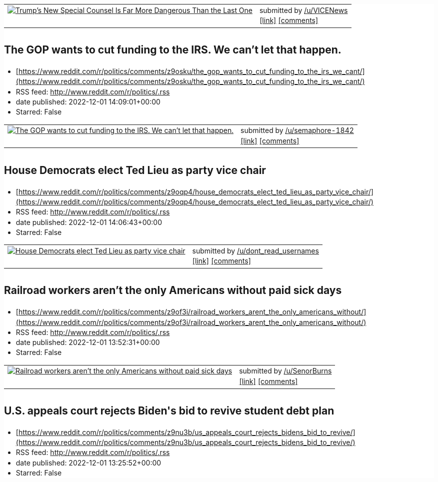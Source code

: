 <table> <tr><td> <a href="https://www.reddit.com/r/politics/comments/z9ot4w/trumps_new_special_counsel_is_far_more_dangerous/"> <img alt="Trump’s New Special Counsel Is Far More Dangerous Than the Last One" src="https://external-preview.redd.it/WjmkD0iss0eUq65eK2ECkFpMlXxxyz-sjhnPXVXgJow.jpg?width=640&amp;crop=smart&amp;auto=webp&amp;s=b812f0ea08686d77c59aae6e09db19ad037d1707" title="Trump’s New Special Counsel Is Far More Dangerous Than the Last One" /> </a> </td><td> &#32; submitted by &#32; <a href="https://www.reddit.com/user/VICENews"> /u/VICENews </a> <br /> <span><a href="https://www.vice.com/en/article/jgp44k/trump-special-counsel-jack-smith">[link]</a></span> &#32; <span><a href="https://www.reddit.com/r/politics/comments/z9ot4w/trumps_new_special_counsel_is_far_more_dangerous/">[comments]</a></span> </td></tr></table>

## The GOP wants to cut funding to the IRS. We can’t let that happen.
 - [https://www.reddit.com/r/politics/comments/z9osku/the_gop_wants_to_cut_funding_to_the_irs_we_cant/](https://www.reddit.com/r/politics/comments/z9osku/the_gop_wants_to_cut_funding_to_the_irs_we_cant/)
 - RSS feed: http://www.reddit.com/r/politics/.rss
 - date published: 2022-12-01 14:09:01+00:00
 - Starred: False

<table> <tr><td> <a href="https://www.reddit.com/r/politics/comments/z9osku/the_gop_wants_to_cut_funding_to_the_irs_we_cant/"> <img alt="The GOP wants to cut funding to the IRS. We can’t let that happen." src="https://external-preview.redd.it/8a9-JjFTxqauSQZZC4ivVMysAYTCC5C3fU4mH7UE7pU.jpg?width=640&amp;crop=smart&amp;auto=webp&amp;s=28d71bd7a3a56f4007532169ba4b43938c62c6d2" title="The GOP wants to cut funding to the IRS. We can’t let that happen." /> </a> </td><td> &#32; submitted by &#32; <a href="https://www.reddit.com/user/semaphore-1842"> /u/semaphore-1842 </a> <br /> <span><a href="https://www.washingtonpost.com/opinions/2022/11/30/irs-funding-republicans-technology-rubin-lew/?pwapi_token=eyJ0eXAiOiJKV1QiLCJhbGciOiJIUzI1NiJ9.eyJzdWJpZCI6IjI0MTE3NjY0IiwicmVhc29uIjoiZ2lmdCIsIm5iZiI6MTY2OTkwMzcyOCwiaXNzIjoic3Vic2NyaXB0aW9ucyIsImV4cCI6MTY3MTExMzMyOCwiaWF0IjoxNjY5OTAzNzI4LCJqdGkiOiJjNDMzMzIxMS1hMmMwLTQwZTUtYTBlNi1jMjNiMDNkOTg1ODgiLCJ1cmwiOiJodHRwczovL3d3dy53YXNoaW5ndG9ucG9zdC5jb20vb3BpbmlvbnMvMjAyMi8xMS8zMC9pcnMtZnVuZGluZy1yZXB1YmxpY2Fucy10ZWNobm9sb2d5LXJ1YmluLWxldy8ifQ.fJdcZ-ra6L2GBe6zpJf0ZlhRCphoy__V_jWHmIj2NZg">[link]</a></span> &#32; <span><a href="https://www.reddit.com/r/politics/comments/z9osku/the_gop_wants_to_cut_funding_to_the_irs_we_cant/">[comments]</a></span> </td></tr></table>

## House Democrats elect Ted Lieu as party vice chair
 - [https://www.reddit.com/r/politics/comments/z9oqp4/house_democrats_elect_ted_lieu_as_party_vice_chair/](https://www.reddit.com/r/politics/comments/z9oqp4/house_democrats_elect_ted_lieu_as_party_vice_chair/)
 - RSS feed: http://www.reddit.com/r/politics/.rss
 - date published: 2022-12-01 14:06:43+00:00
 - Starred: False

<table> <tr><td> <a href="https://www.reddit.com/r/politics/comments/z9oqp4/house_democrats_elect_ted_lieu_as_party_vice_chair/"> <img alt="House Democrats elect Ted Lieu as party vice chair" src="https://external-preview.redd.it/XT65PdRCUeI9yewi0Hp6aeDIuSFBjhjRibiiE9V3Gzk.jpg?width=640&amp;crop=smart&amp;auto=webp&amp;s=fb2a5085f863d8f57b935ead66f0c692af6fd529" title="House Democrats elect Ted Lieu as party vice chair" /> </a> </td><td> &#32; submitted by &#32; <a href="https://www.reddit.com/user/dont_read_usernames"> /u/dont_read_usernames </a> <br /> <span><a href="https://thehill.com/homenews/house/3756909-democrats-elect-ted-lieu-as-party-vice-chair/">[link]</a></span> &#32; <span><a href="https://www.reddit.com/r/politics/comments/z9oqp4/house_democrats_elect_ted_lieu_as_party_vice_chair/">[comments]</a></span> </td></tr></table>

## Railroad workers aren’t the only Americans without paid sick days
 - [https://www.reddit.com/r/politics/comments/z9of3i/railroad_workers_arent_the_only_americans_without/](https://www.reddit.com/r/politics/comments/z9of3i/railroad_workers_arent_the_only_americans_without/)
 - RSS feed: http://www.reddit.com/r/politics/.rss
 - date published: 2022-12-01 13:52:31+00:00
 - Starred: False

<table> <tr><td> <a href="https://www.reddit.com/r/politics/comments/z9of3i/railroad_workers_arent_the_only_americans_without/"> <img alt="Railroad workers aren’t the only Americans without paid sick days" src="https://external-preview.redd.it/6wnGC5bS5A_wGL-vWtRpBdkNGoIEPpcthfcpc_YEqPQ.jpg?width=640&amp;crop=smart&amp;auto=webp&amp;s=2b8ed12689ec6f1a1dd12173adf8a174aaeb5a83" title="Railroad workers aren’t the only Americans without paid sick days" /> </a> </td><td> &#32; submitted by &#32; <a href="https://www.reddit.com/user/SenorBurns"> /u/SenorBurns </a> <br /> <span><a href="https://www.cnn.com/2022/12/01/success/railroad-workers-sick-days/index.html">[link]</a></span> &#32; <span><a href="https://www.reddit.com/r/politics/comments/z9of3i/railroad_workers_arent_the_only_americans_without/">[comments]</a></span> </td></tr></table>

## U.S. appeals court rejects Biden's bid to revive student debt plan
 - [https://www.reddit.com/r/politics/comments/z9nu3b/us_appeals_court_rejects_bidens_bid_to_revive/](https://www.reddit.com/r/politics/comments/z9nu3b/us_appeals_court_rejects_bidens_bid_to_revive/)
 - RSS feed: http://www.reddit.com/r/politics/.rss
 - date published: 2022-12-01 13:25:52+00:00
 - Starred: False
